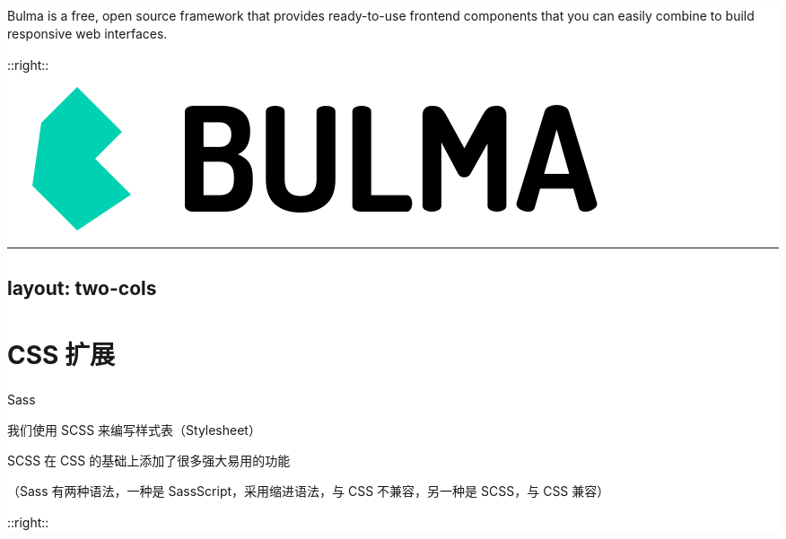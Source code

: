 Bulma is a free, open source framework that provides ready-to-use frontend components that you can easily combine to build responsive web interfaces.

::right::

![Bulma: Free, open source, and modern CSS framework based on Flexbox](slides.assets/bulma-logo.png)

<style>
img {
margin-left: 2rem;
}
</style>


---
layout: two-cols
---
# CSS 扩展
Sass

我们使用 SCSS 来编写样式表（Stylesheet）

SCSS 在 CSS 的基础上添加了很多强大易用的功能

（Sass 有两种语法，一种是 SassScript，采用缩进语法，与 CSS 不兼容，另一种是 SCSS，与 CSS 兼容）

::right::
